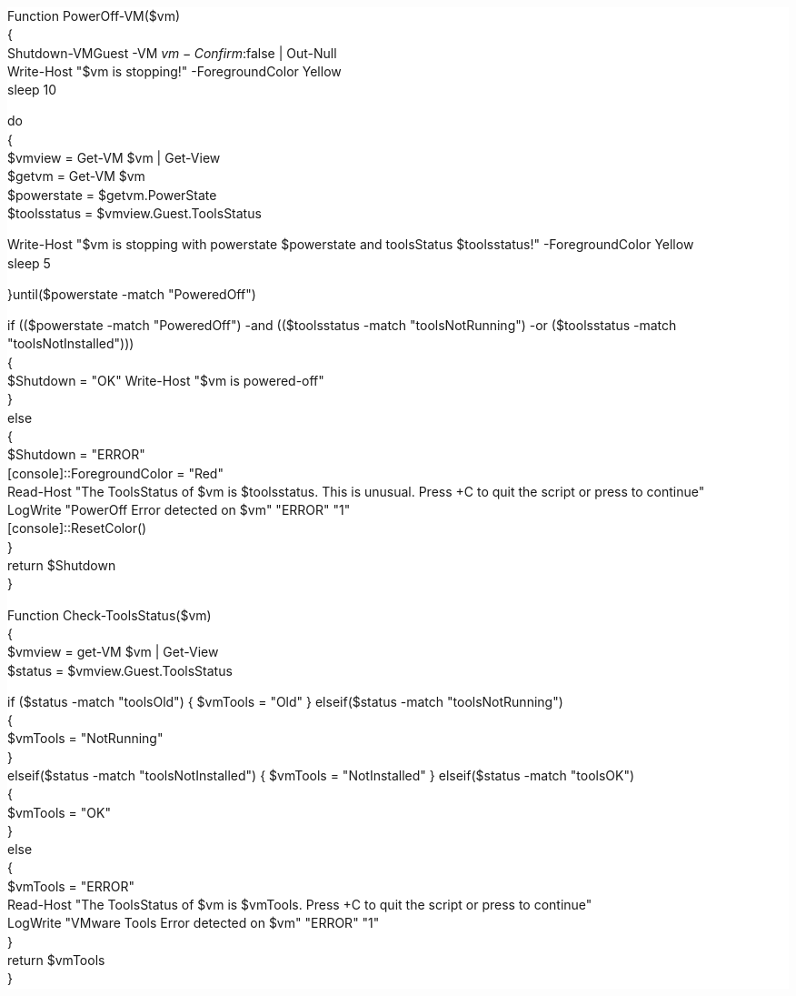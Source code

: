Function PowerOff-VM($vm)  
{  
 Shutdown-VMGuest -VM $vm -Confirm:$false | Out-Null  
 Write-Host "$vm is stopping!" -ForegroundColor Yellow  
 sleep 10

do  
 {  
 $vmview = Get-VM $vm | Get-View  
 $getvm = Get-VM $vm  
 $powerstate = $getvm.PowerState  
 $toolsstatus = $vmview.Guest.ToolsStatus

Write-Host "$vm is stopping with powerstate $powerstate and toolsStatus $toolsstatus!" -ForegroundColor Yellow  
 sleep 5

}until($powerstate -match "PoweredOff")

if (($powerstate -match "PoweredOff") -and (($toolsstatus -match "toolsNotRunning") -or ($toolsstatus -match "toolsNotInstalled")))  
 {  
 $Shutdown = "OK"  
 Write-Host "$vm is powered-off"  
 }  
 else  
 {  
 $Shutdown = "ERROR"  
 [console]::ForegroundColor = "Red"  
 Read-Host "The ToolsStatus of $vm is $toolsstatus. This is unusual. Press +C to quit the script or press to continue"  
 LogWrite "PowerOff Error detected on $vm" "ERROR" "1"  
 [console]::ResetColor()  
 }  
 return $Shutdown  
}

Function Check-ToolsStatus($vm)  
{  
 $vmview = get-VM $vm | Get-View  
 $status = $vmview.Guest.ToolsStatus

if ($status -match "toolsOld")  
 {  
 $vmTools = "Old"  
 }  
 elseif($status -match "toolsNotRunning")  
 {  
 $vmTools = "NotRunning"  
 }  
 elseif($status -match "toolsNotInstalled")  
 {  
 $vmTools = "NotInstalled"  
 }  
 elseif($status -match "toolsOK")  
 {  
 $vmTools = "OK"  
 }  
 else  
 {  
 $vmTools = "ERROR"  
 Read-Host "The ToolsStatus of $vm is $vmTools. Press +C to quit the script or press to continue"  
 LogWrite "VMware Tools Error detected on $vm" "ERROR" "1"  
 }  
 return $vmTools  
}

